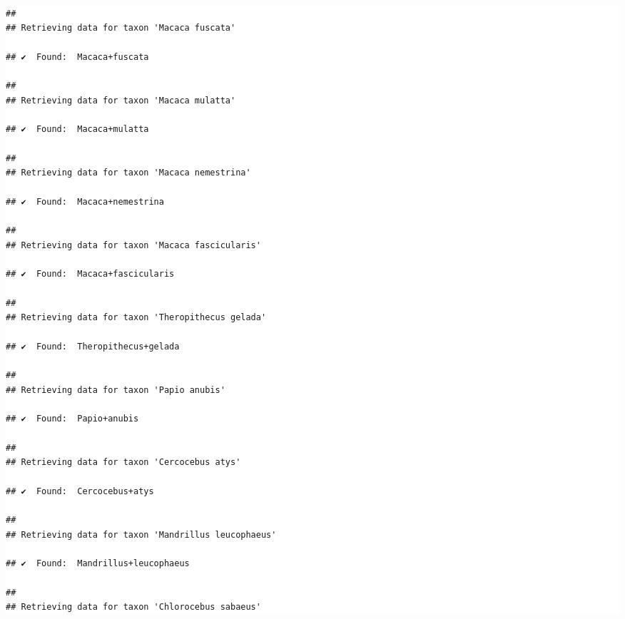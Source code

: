     ## 
    ## Retrieving data for taxon 'Macaca fuscata'

    ## ✔  Found:  Macaca+fuscata

    ## 
    ## Retrieving data for taxon 'Macaca mulatta'

    ## ✔  Found:  Macaca+mulatta

    ## 
    ## Retrieving data for taxon 'Macaca nemestrina'

    ## ✔  Found:  Macaca+nemestrina

    ## 
    ## Retrieving data for taxon 'Macaca fascicularis'

    ## ✔  Found:  Macaca+fascicularis

    ## 
    ## Retrieving data for taxon 'Theropithecus gelada'

    ## ✔  Found:  Theropithecus+gelada

    ## 
    ## Retrieving data for taxon 'Papio anubis'

    ## ✔  Found:  Papio+anubis

    ## 
    ## Retrieving data for taxon 'Cercocebus atys'

    ## ✔  Found:  Cercocebus+atys

    ## 
    ## Retrieving data for taxon 'Mandrillus leucophaeus'

    ## ✔  Found:  Mandrillus+leucophaeus

    ## 
    ## Retrieving data for taxon 'Chlorocebus sabaeus'

